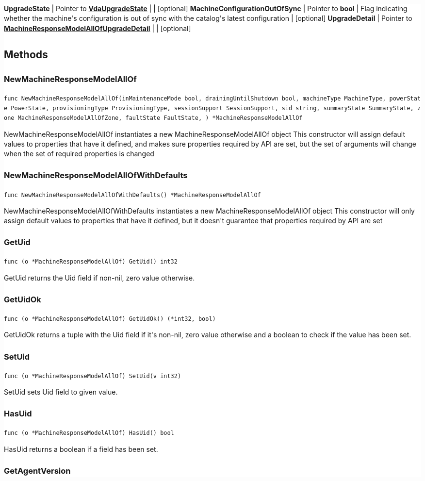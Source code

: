 **UpgradeState** | Pointer to [**VdaUpgradeState**](VdaUpgradeState.md) |  | [optional] 
**MachineConfigurationOutOfSync** | Pointer to **bool** | Flag indicating whether the machine&#39;s configuration is out of sync with the catalog&#39;s latest configuration | [optional] 
**UpgradeDetail** | Pointer to [**MachineResponseModelAllOfUpgradeDetail**](MachineResponseModelAllOfUpgradeDetail.md) |  | [optional] 

## Methods

### NewMachineResponseModelAllOf

`func NewMachineResponseModelAllOf(inMaintenanceMode bool, drainingUntilShutdown bool, machineType MachineType, powerState PowerState, provisioningType ProvisioningType, sessionSupport SessionSupport, sid string, summaryState SummaryState, zone MachineResponseModelAllOfZone, faultState FaultState, ) *MachineResponseModelAllOf`

NewMachineResponseModelAllOf instantiates a new MachineResponseModelAllOf object
This constructor will assign default values to properties that have it defined,
and makes sure properties required by API are set, but the set of arguments
will change when the set of required properties is changed

### NewMachineResponseModelAllOfWithDefaults

`func NewMachineResponseModelAllOfWithDefaults() *MachineResponseModelAllOf`

NewMachineResponseModelAllOfWithDefaults instantiates a new MachineResponseModelAllOf object
This constructor will only assign default values to properties that have it defined,
but it doesn't guarantee that properties required by API are set

### GetUid

`func (o *MachineResponseModelAllOf) GetUid() int32`

GetUid returns the Uid field if non-nil, zero value otherwise.

### GetUidOk

`func (o *MachineResponseModelAllOf) GetUidOk() (*int32, bool)`

GetUidOk returns a tuple with the Uid field if it's non-nil, zero value otherwise
and a boolean to check if the value has been set.

### SetUid

`func (o *MachineResponseModelAllOf) SetUid(v int32)`

SetUid sets Uid field to given value.

### HasUid

`func (o *MachineResponseModelAllOf) HasUid() bool`

HasUid returns a boolean if a field has been set.

### GetAgentVersion
